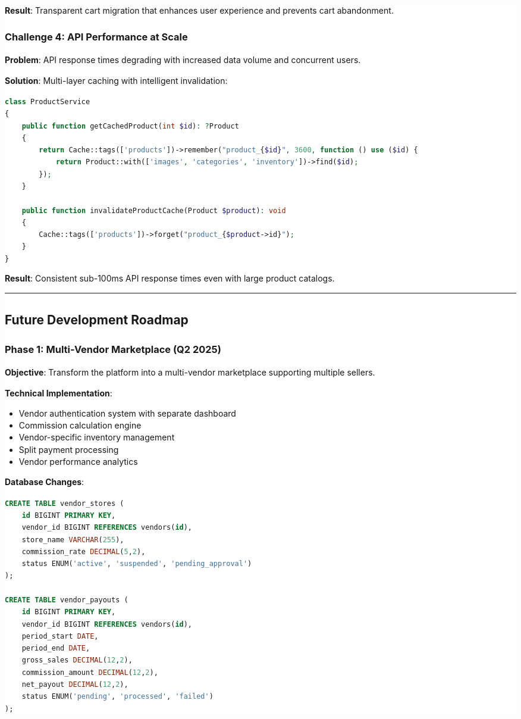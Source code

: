 ```php
```

**Result**: Transparent cart migration that enhances user experience and prevents cart abandonment.

### Challenge 4: API Performance at Scale
**Problem**: API response times degrading with increased data volume and concurrent users.

**Solution**: Multi-layer caching with intelligent invalidation:
```php
class ProductService
{
    public function getCachedProduct(int $id): ?Product
    {
        return Cache::tags(['products'])->remember("product_{$id}", 3600, function () use ($id) {
            return Product::with(['images', 'categories', 'inventory'])->find($id);
        });
    }
    
    public function invalidateProductCache(Product $product): void
    {
        Cache::tags(['products'])->forget("product_{$product->id}");
    }
}
```

**Result**: Consistent sub-100ms API response times even with large product catalogs.

---

## Future Development Roadmap

### Phase 1: Multi-Vendor Marketplace (Q2 2025)
**Objective**: Transform the platform into a multi-vendor marketplace supporting multiple sellers.

**Technical Implementation**:
- Vendor authentication system with separate dashboard
- Commission calculation engine
- Vendor-specific inventory management
- Split payment processing
- Vendor performance analytics

**Database Changes**:
```sql
CREATE TABLE vendor_stores (
    id BIGINT PRIMARY KEY,
    vendor_id BIGINT REFERENCES vendors(id),
    store_name VARCHAR(255),
    commission_rate DECIMAL(5,2),
    status ENUM('active', 'suspended', 'pending_approval')
);

CREATE TABLE vendor_payouts (
    id BIGINT PRIMARY KEY,
    vendor_id BIGINT REFERENCES vendors(id),
    period_start DATE,
    period_end DATE,
    gross_sales DECIMAL(12,2),
    commission_amount DECIMAL(12,2),
    net_payout DECIMAL(12,2),
    status ENUM('pending', 'processed', 'failed')
);
```

